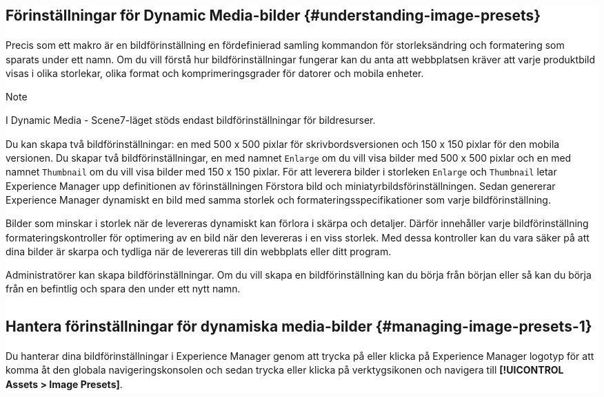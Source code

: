 ## Förinställningar för Dynamic Media-bilder {#understanding-image-presets}

Precis som ett makro är en bildförinställning en fördefinierad samling kommandon för storleksändring och formatering som sparats under ett namn. Om du vill förstå hur bildförinställningar fungerar kan du anta att webbplatsen kräver att varje produktbild visas i olika storlekar, olika format och komprimeringsgrader för datorer och mobila enheter.

>[!NOTE]
>
>I Dynamic Media - Scene7-läget stöds endast bildförinställningar för bildresurser.

Du kan skapa två bildförinställningar: en med 500 x 500 pixlar för skrivbordsversionen och 150 x 150 pixlar för den mobila versionen. Du skapar två bildförinställningar, en med namnet `Enlarge` om du vill visa bilder med 500 x 500 pixlar och en med namnet `Thumbnail` om du vill visa bilder med 150 x 150 pixlar. För att leverera bilder i storleken `Enlarge` och `Thumbnail` letar Experience Manager upp definitionen av förinställningen Förstora bild och miniatyrbildsförinställningen. Sedan genererar Experience Manager dynamiskt en bild med samma storlek och formateringsspecifikationer som varje bildförinställning.

Bilder som minskar i storlek när de levereras dynamiskt kan förlora i skärpa och detaljer. Därför innehåller varje bildförinställning formateringskontroller för optimering av en bild när den levereras i en viss storlek. Med dessa kontroller kan du vara säker på att dina bilder är skarpa och tydliga när de levereras till din webbplats eller ditt program.

Administratörer kan skapa bildförinställningar. Om du vill skapa en bildförinställning kan du börja från början eller så kan du börja från en befintlig och spara den under ett nytt namn.

## Hantera förinställningar för dynamiska media-bilder {#managing-image-presets-1}

Du hanterar dina bildförinställningar i Experience Manager genom att trycka på eller klicka på Experience Manager logotyp för att komma åt den globala navigeringskonsolen och sedan trycka eller klicka på verktygsikonen och navigera till **[!UICONTROL Assets > Image Presets]**.
